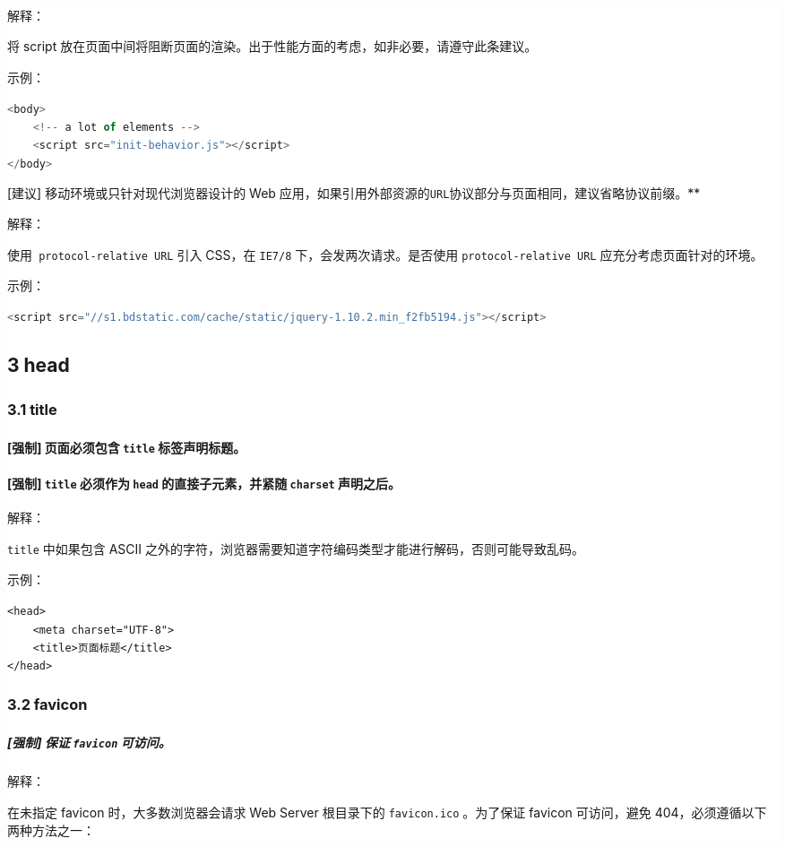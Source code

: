解释：

将 script 放在页面中间将阻断页面的渲染。出于性能方面的考虑，如非必要，请遵守此条建议。

示例：

``` js
<body>
    <!-- a lot of elements -->
    <script src="init-behavior.js"></script>
</body>

```



[建议] 移动环境或只针对现代浏览器设计的 Web 应用，如果引用外部资源的`URL`协议部分与页面相同，建议省略协议前缀。**

解释：

使用` protocol-relative URL` 引入 CSS，在 `IE7/8` 下，会发两次请求。是否使用 `protocol-relative URL` 应充分考虑页面针对的环境。

示例：

```js
<script src="//s1.bdstatic.com/cache/static/jquery-1.10.2.min_f2fb5194.js"></script>

```



## 3 head

### 3.1 title

#### [强制] 页面必须包含 `title` 标签声明标题。

#### [强制] `title` 必须作为 `head` 的直接子元素，并紧随 `charset` 声明之后。

解释：

`title` 中如果包含 ASCII 之外的字符，浏览器需要知道字符编码类型才能进行解码，否则可能导致乱码。

示例：

```
<head>
    <meta charset="UTF-8">
    <title>页面标题</title>
</head>
```

### 3.2 favicon

##### [强制] 保证 `favicon` 可访问。

解释：

在未指定 favicon 时，大多数浏览器会请求 Web Server 根目录下的 `favicon.ico` 。为了保证 favicon 可访问，避免 404，必须遵循以下两种方法之一：
